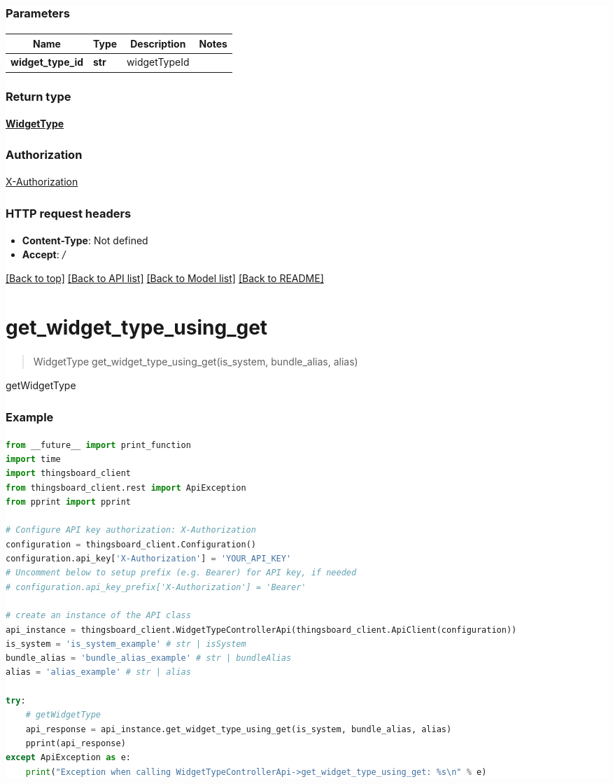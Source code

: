 ### Parameters

Name | Type | Description  | Notes
------------- | ------------- | ------------- | -------------
 **widget_type_id** | **str**| widgetTypeId | 

### Return type

[**WidgetType**](WidgetType.md)

### Authorization

[X-Authorization](../README.md#X-Authorization)

### HTTP request headers

 - **Content-Type**: Not defined
 - **Accept**: */*

[[Back to top]](#) [[Back to API list]](../README.md#documentation-for-api-endpoints) [[Back to Model list]](../README.md#documentation-for-models) [[Back to README]](../README.md)

# **get_widget_type_using_get**
> WidgetType get_widget_type_using_get(is_system, bundle_alias, alias)

getWidgetType

### Example
```python
from __future__ import print_function
import time
import thingsboard_client
from thingsboard_client.rest import ApiException
from pprint import pprint

# Configure API key authorization: X-Authorization
configuration = thingsboard_client.Configuration()
configuration.api_key['X-Authorization'] = 'YOUR_API_KEY'
# Uncomment below to setup prefix (e.g. Bearer) for API key, if needed
# configuration.api_key_prefix['X-Authorization'] = 'Bearer'

# create an instance of the API class
api_instance = thingsboard_client.WidgetTypeControllerApi(thingsboard_client.ApiClient(configuration))
is_system = 'is_system_example' # str | isSystem
bundle_alias = 'bundle_alias_example' # str | bundleAlias
alias = 'alias_example' # str | alias

try:
    # getWidgetType
    api_response = api_instance.get_widget_type_using_get(is_system, bundle_alias, alias)
    pprint(api_response)
except ApiException as e:
    print("Exception when calling WidgetTypeControllerApi->get_widget_type_using_get: %s\n" % e)
```
